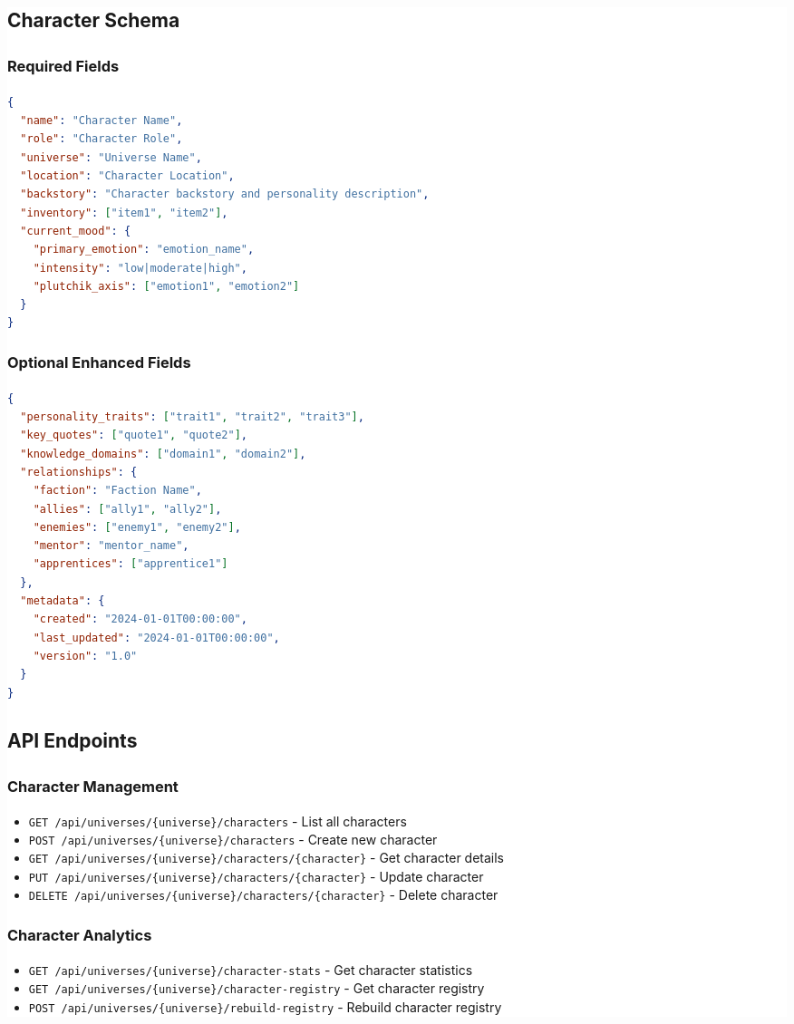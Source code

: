 ## Character Schema

### Required Fields
```json
{
  "name": "Character Name",
  "role": "Character Role",
  "universe": "Universe Name",
  "location": "Character Location",
  "backstory": "Character backstory and personality description",
  "inventory": ["item1", "item2"],
  "current_mood": {
    "primary_emotion": "emotion_name",
    "intensity": "low|moderate|high",
    "plutchik_axis": ["emotion1", "emotion2"]
  }
}
```

### Optional Enhanced Fields
```json
{
  "personality_traits": ["trait1", "trait2", "trait3"],
  "key_quotes": ["quote1", "quote2"],
  "knowledge_domains": ["domain1", "domain2"],
  "relationships": {
    "faction": "Faction Name",
    "allies": ["ally1", "ally2"],
    "enemies": ["enemy1", "enemy2"],
    "mentor": "mentor_name",
    "apprentices": ["apprentice1"]
  },
  "metadata": {
    "created": "2024-01-01T00:00:00",
    "last_updated": "2024-01-01T00:00:00",
    "version": "1.0"
  }
}
```

## API Endpoints

### Character Management
- `GET /api/universes/{universe}/characters` - List all characters
- `POST /api/universes/{universe}/characters` - Create new character
- `GET /api/universes/{universe}/characters/{character}` - Get character details
- `PUT /api/universes/{universe}/characters/{character}` - Update character
- `DELETE /api/universes/{universe}/characters/{character}` - Delete character

### Character Analytics
- `GET /api/universes/{universe}/character-stats` - Get character statistics
- `GET /api/universes/{universe}/character-registry` - Get character registry
- `POST /api/universes/{universe}/rebuild-registry` - Rebuild character registry
